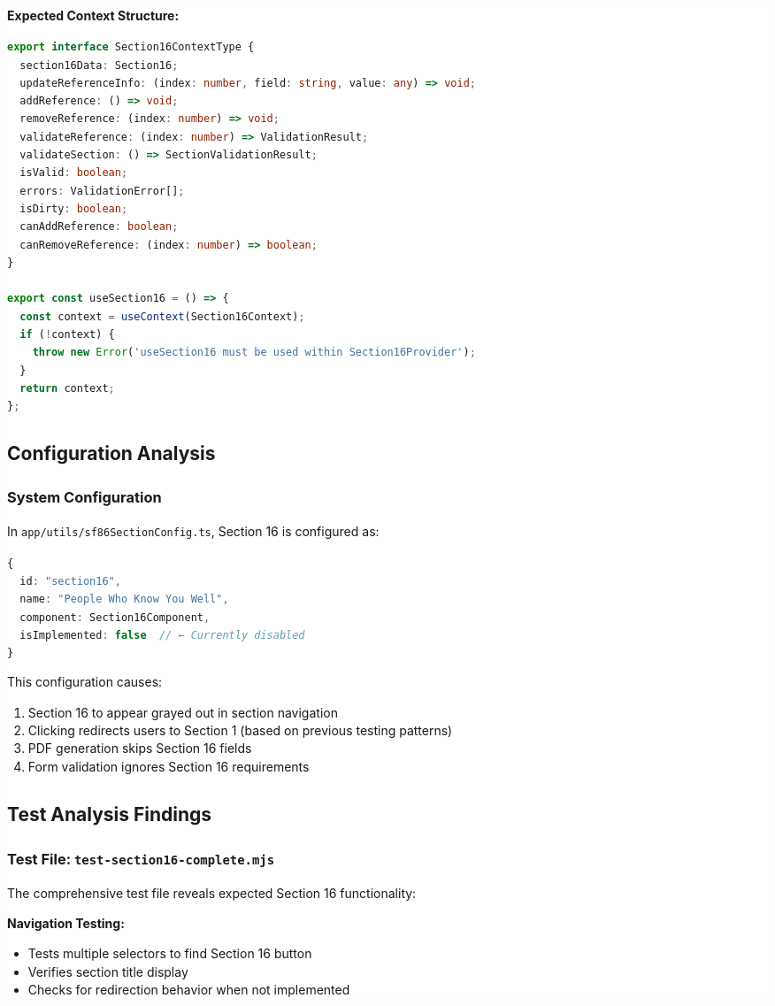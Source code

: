 **Expected Context Structure:**
```typescript
export interface Section16ContextType {
  section16Data: Section16;
  updateReferenceInfo: (index: number, field: string, value: any) => void;
  addReference: () => void;
  removeReference: (index: number) => void;
  validateReference: (index: number) => ValidationResult;
  validateSection: () => SectionValidationResult;
  isValid: boolean;
  errors: ValidationError[];
  isDirty: boolean;
  canAddReference: boolean;
  canRemoveReference: (index: number) => boolean;
}

export const useSection16 = () => {
  const context = useContext(Section16Context);
  if (!context) {
    throw new Error('useSection16 must be used within Section16Provider');
  }
  return context;
};
```

## Configuration Analysis

### System Configuration
In `app/utils/sf86SectionConfig.ts`, Section 16 is configured as:

```typescript
{ 
  id: "section16", 
  name: "People Who Know You Well", 
  component: Section16Component, 
  isImplemented: false  // ← Currently disabled
}
```

This configuration causes:
1. Section 16 to appear grayed out in section navigation
2. Clicking redirects users to Section 1 (based on previous testing patterns)
3. PDF generation skips Section 16 fields
4. Form validation ignores Section 16 requirements

## Test Analysis Findings

### Test File: `test-section16-complete.mjs`
The comprehensive test file reveals expected Section 16 functionality:

**Navigation Testing:**
- Tests multiple selectors to find Section 16 button
- Verifies section title display
- Checks for redirection behavior when not implemented
